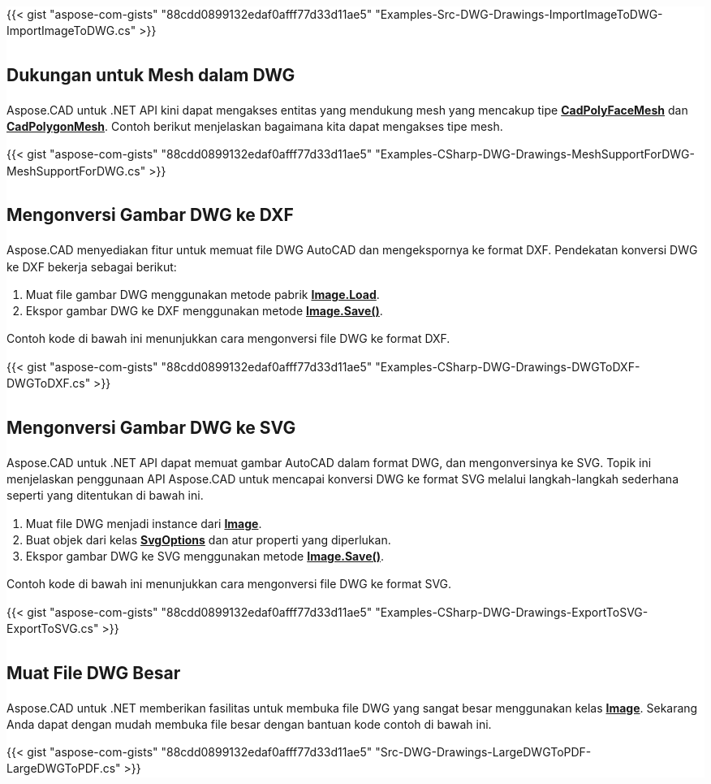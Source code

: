 {{< gist "aspose-com-gists" "88cdd0899132edaf0afff77d33d11ae5" "Examples-Src-DWG-Drawings-ImportImageToDWG-ImportImageToDWG.cs" >}}

## **Dukungan untuk Mesh dalam DWG**

Aspose.CAD untuk .NET API kini dapat mengakses entitas yang mendukung mesh yang mencakup tipe [**CadPolyFaceMesh**](https://reference.aspose.com/cad/net/aspose.cad.fileformats.cad.cadobjects.polylines/cadpolyfacemesh) dan [**CadPolygonMesh**](https://reference.aspose.com/cad/net/aspose.cad.fileformats.cad.cadobjects.polylines/cadpolygonmesh). Contoh berikut menjelaskan bagaimana kita dapat mengakses tipe mesh.

{{< gist "aspose-com-gists" "88cdd0899132edaf0afff77d33d11ae5" "Examples-CSharp-DWG-Drawings-MeshSupportForDWG-MeshSupportForDWG.cs" >}}

## **Mengonversi Gambar DWG ke DXF**

Aspose.CAD menyediakan fitur untuk memuat file DWG AutoCAD dan mengekspornya ke format DXF. Pendekatan konversi DWG ke DXF bekerja sebagai berikut:

1. Muat file gambar DWG menggunakan metode pabrik [**Image.Load**](https://reference.aspose.com/cad/net/aspose.cad/image/methods/load/index).
1. Ekspor gambar DWG ke DXF menggunakan metode [**Image.Save()**](https://reference.aspose.com/cad/net/aspose.cad/image/methods/save/index).

Contoh kode di bawah ini menunjukkan cara mengonversi file DWG ke format DXF.

{{< gist "aspose-com-gists" "88cdd0899132edaf0afff77d33d11ae5" "Examples-CSharp-DWG-Drawings-DWGToDXF-DWGToDXF.cs" >}}

## **Mengonversi Gambar DWG ke SVG**

Aspose.CAD untuk .NET API dapat memuat gambar AutoCAD dalam format DWG, dan mengonversinya ke SVG. Topik ini menjelaskan penggunaan API Aspose.CAD untuk mencapai konversi DWG ke format SVG melalui langkah-langkah sederhana seperti yang ditentukan di bawah ini.

1. Muat file DWG menjadi instance dari [**Image**](https://reference.aspose.com/cad/net/aspose.cad/image).
1. Buat objek dari kelas [**SvgOptions**](https://reference.aspose.com/cad/net/aspose.cad.imageoptions/svgoptions) dan atur properti yang diperlukan.
1. Ekspor gambar DWG ke SVG menggunakan metode [**Image.Save()**](https://reference.aspose.com/cad/net/aspose.cad/image/methods/save/index).

Contoh kode di bawah ini menunjukkan cara mengonversi file DWG ke format SVG.

{{< gist "aspose-com-gists" "88cdd0899132edaf0afff77d33d11ae5" "Examples-CSharp-DWG-Drawings-ExportToSVG-ExportToSVG.cs" >}}

## **Muat File DWG Besar**

Aspose.CAD untuk .NET memberikan fasilitas untuk membuka file DWG yang sangat besar menggunakan kelas [**Image**](https://reference.aspose.com/cad/net/aspose.cad/image). Sekarang Anda dapat dengan mudah membuka file besar dengan bantuan kode contoh di bawah ini.

{{< gist "aspose-com-gists" "88cdd0899132edaf0afff77d33d11ae5" "Src-DWG-Drawings-LargeDWGToPDF-LargeDWGToPDF.cs" >}}
